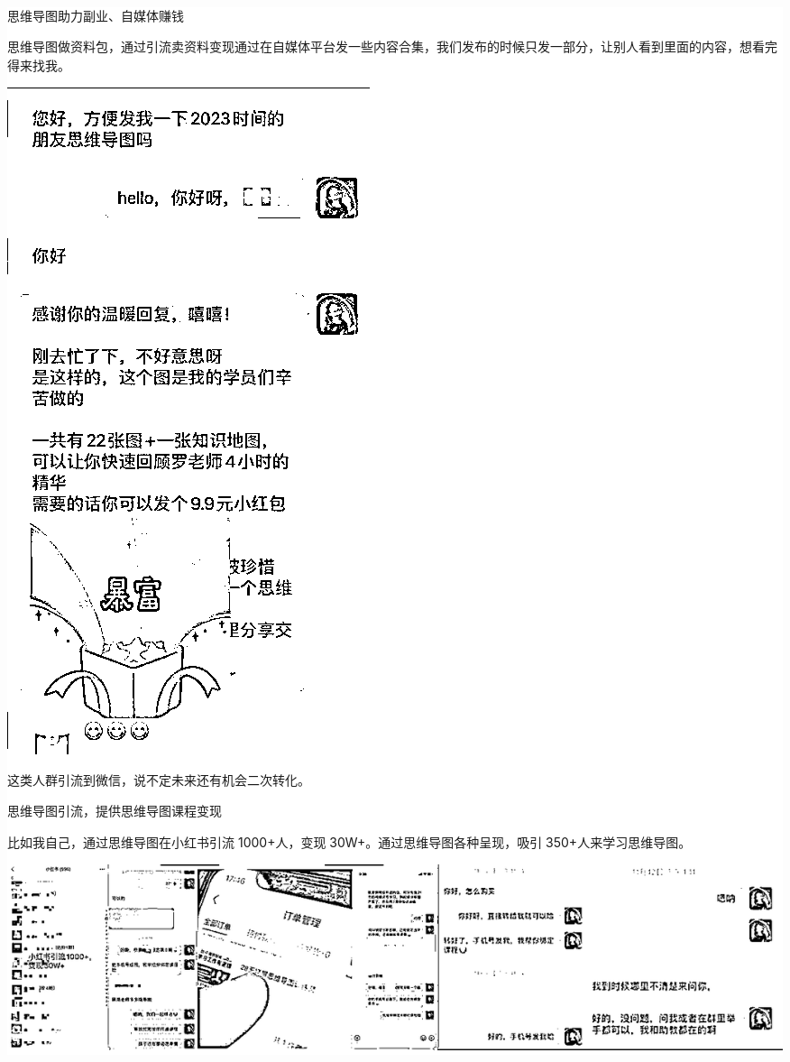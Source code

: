 思维导图助力副业、自媒体赚钱

思维导图做资料包，通过引流卖资料变现通过在自媒体平台发一些内容合集，我们发布的时候只发一部分，让别人看到里面的内容，想看完得来找我。

![](img/90f08b63fb966e5edc1b52b468c0207e.png)

这类人群引流到微信，说不定未来还有机会二次转化。

思维导图引流，提供思维导图课程变现

比如我自己，通过思维导图在小红书引流 1000+人，变现 30W+。通过思维导图各种呈现，吸引 350+人来学习思维导图。

![](img/960308b53f978057f7bc07e9519211a9.png)
